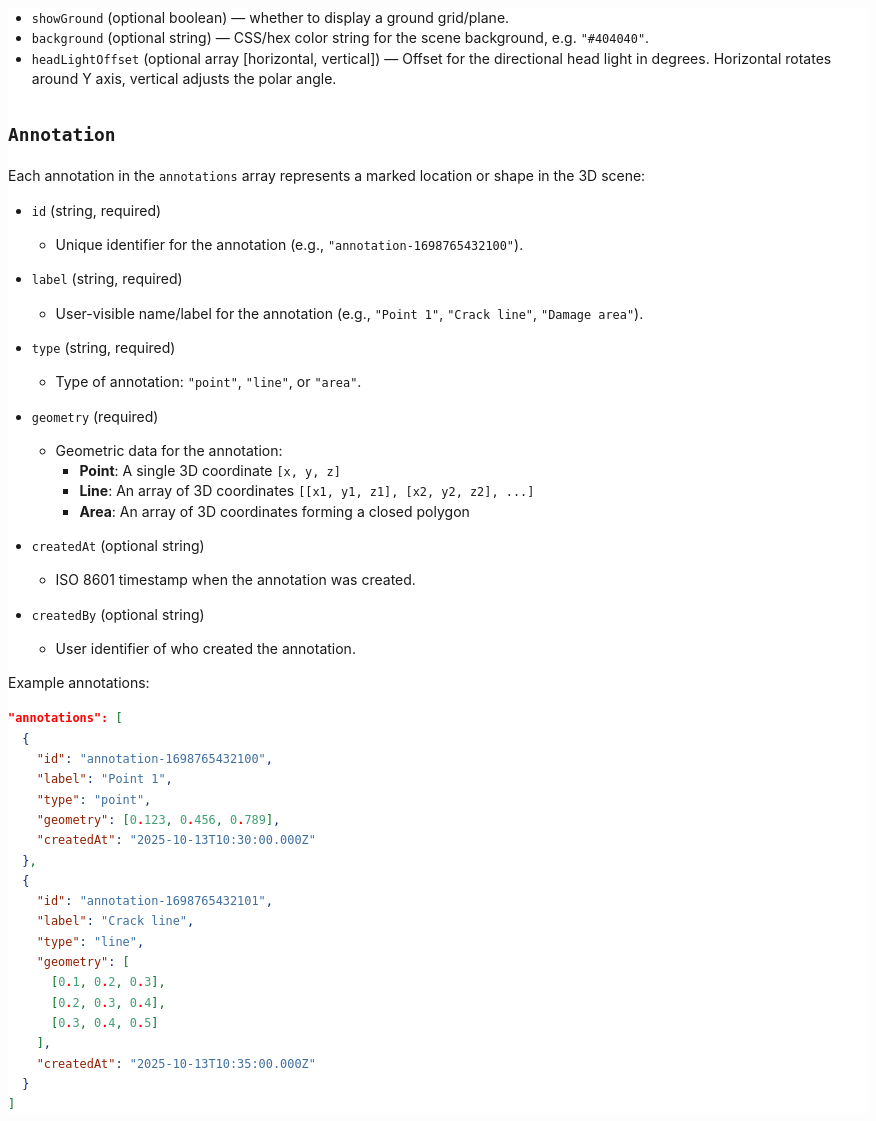 - `showGround` (optional boolean) — whether to display a ground grid/plane.
- `background` (optional string) — CSS/hex color string for the scene background, e.g. `"#404040"`.
- `headLightOffset` (optional array [horizontal, vertical]) — Offset for the directional head light in degrees. Horizontal rotates around Y axis, vertical adjusts the polar angle.

## `Annotation`

Each annotation in the `annotations` array represents a marked location or shape in the 3D scene:

- `id` (string, required)
  - Unique identifier for the annotation (e.g., `"annotation-1698765432100"`).

- `label` (string, required)
  - User-visible name/label for the annotation (e.g., `"Point 1"`, `"Crack line"`, `"Damage area"`).

- `type` (string, required)
  - Type of annotation: `"point"`, `"line"`, or `"area"`.

- `geometry` (required)
  - Geometric data for the annotation:
    - **Point**: A single 3D coordinate `[x, y, z]`
    - **Line**: An array of 3D coordinates `[[x1, y1, z1], [x2, y2, z2], ...]`
    - **Area**: An array of 3D coordinates forming a closed polygon

- `createdAt` (optional string)
  - ISO 8601 timestamp when the annotation was created.

- `createdBy` (optional string)
  - User identifier of who created the annotation.

Example annotations:

```json
"annotations": [
  {
    "id": "annotation-1698765432100",
    "label": "Point 1",
    "type": "point",
    "geometry": [0.123, 0.456, 0.789],
    "createdAt": "2025-10-13T10:30:00.000Z"
  },
  {
    "id": "annotation-1698765432101",
    "label": "Crack line",
    "type": "line",
    "geometry": [
      [0.1, 0.2, 0.3],
      [0.2, 0.3, 0.4],
      [0.3, 0.4, 0.5]
    ],
    "createdAt": "2025-10-13T10:35:00.000Z"
  }
]
```
